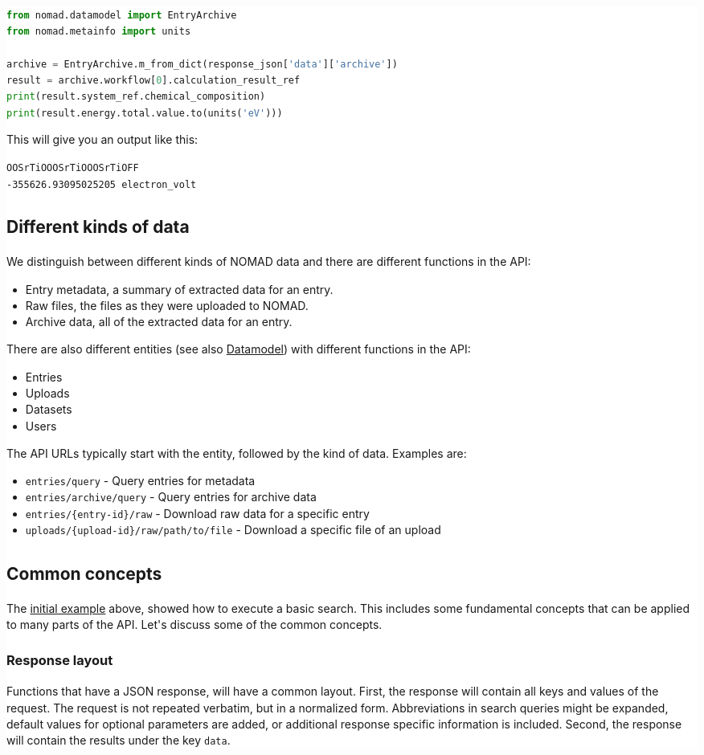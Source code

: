 ```py
from nomad.datamodel import EntryArchive
from nomad.metainfo import units

archive = EntryArchive.m_from_dict(response_json['data']['archive'])
result = archive.workflow[0].calculation_result_ref
print(result.system_ref.chemical_composition)
print(result.energy.total.value.to(units('eV')))
```

This will give you an output like this:

```
OOSrTiOOOSrTiOOOSrTiOFF
-355626.93095025205 electron_volt
```

## Different kinds of data

We distinguish between different kinds of NOMAD data and there are different functions in
the API:

- Entry metadata, a summary of extracted data for an entry.
- Raw files, the files as they were uploaded to NOMAD.
- Archive data, all of the extracted data for an entry.

There are also different entities (see also [Datamodel](../../explanation/basics.md))
with different functions in the API:

- Entries
- Uploads
- Datasets
- Users

The API URLs typically start with the entity, followed by the kind of data. Examples
are:

- `entries/query` - Query entries for metadata
- `entries/archive/query` - Query entries for archive data
- `entries/{entry-id}/raw` - Download raw data for a specific entry
- `uploads/{upload-id}/raw/path/to/file` - Download a specific file of an upload

## Common concepts

The [initial example](#using-request) above, showed how to execute a basic search.
This includes some fundamental concepts that can be applied to many parts of the API.
Let's discuss some of the common concepts.

### Response layout

Functions that have a JSON response, will have a common layout. First, the response will
contain all keys and values of the request. The request is not repeated verbatim, but
in a normalized form. Abbreviations in search queries might be expanded, default values
for optional parameters are added, or additional response specific information is
included. Second, the response will contain the results under the key `data`.
